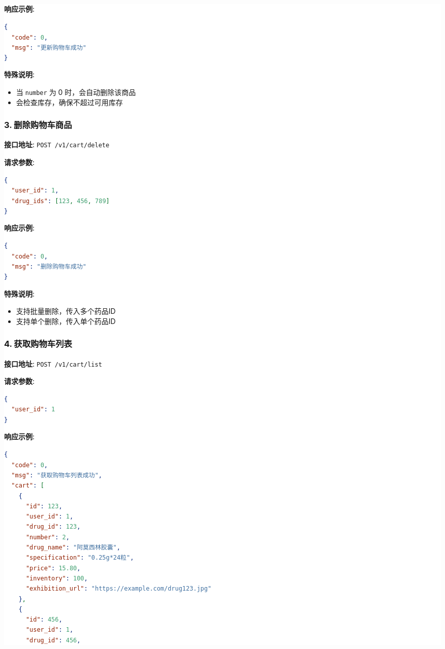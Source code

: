 **响应示例**:
```json
{
  "code": 0,
  "msg": "更新购物车成功"
}
```

**特殊说明**:
- 当 `number` 为 0 时，会自动删除该商品
- 会检查库存，确保不超过可用库存

### 3. 删除购物车商品

**接口地址**: `POST /v1/cart/delete`

**请求参数**:
```json
{
  "user_id": 1,
  "drug_ids": [123, 456, 789]
}
```

**响应示例**:
```json
{
  "code": 0,
  "msg": "删除购物车成功"
}
```

**特殊说明**:
- 支持批量删除，传入多个药品ID
- 支持单个删除，传入单个药品ID

### 4. 获取购物车列表

**接口地址**: `POST /v1/cart/list`

**请求参数**:
```json
{
  "user_id": 1
}
```

**响应示例**:
```json
{
  "code": 0,
  "msg": "获取购物车列表成功",
  "cart": [
    {
      "id": 123,
      "user_id": 1,
      "drug_id": 123,
      "number": 2,
      "drug_name": "阿莫西林胶囊",
      "specification": "0.25g*24粒",
      "price": 15.80,
      "inventory": 100,
      "exhibition_url": "https://example.com/drug123.jpg"
    },
    {
      "id": 456,
      "user_id": 1,
      "drug_id": 456,
```
